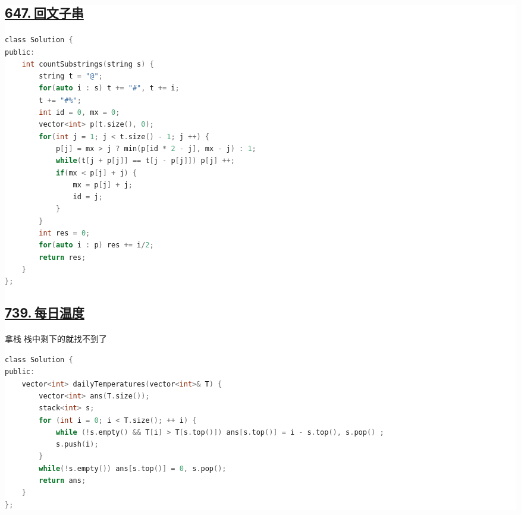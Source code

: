 ```c
```

## [647. 回文子串](https://leetcode-cn.com/problems/palindromic-substrings/)

```c
class Solution {
public:
    int countSubstrings(string s) {
        string t = "@";
        for(auto i : s) t += "#", t += i;
        t += "#%";
        int id = 0, mx = 0;
        vector<int> p(t.size(), 0);
        for(int j = 1; j < t.size() - 1; j ++) {
            p[j] = mx > j ? min(p[id * 2 - j], mx - j) : 1;
            while(t[j + p[j]] == t[j - p[j]]) p[j] ++;
            if(mx < p[j] + j) {
                mx = p[j] + j;
                id = j;
            }
        }
        int res = 0;
        for(auto i : p) res += i/2;
        return res;
    }
};
```

## [739. 每日温度](https://leetcode-cn.com/problems/daily-temperatures/)

拿栈 栈中剩下的就找不到了

````c
class Solution {
public:
    vector<int> dailyTemperatures(vector<int>& T) {
        vector<int> ans(T.size());
        stack<int> s;
        for (int i = 0; i < T.size(); ++ i) {
            while (!s.empty() && T[i] > T[s.top()]) ans[s.top()] = i - s.top(), s.pop() ;
            s.push(i);
        }
        while(!s.empty()) ans[s.top()] = 0, s.pop();
        return ans;
    }
};
````

